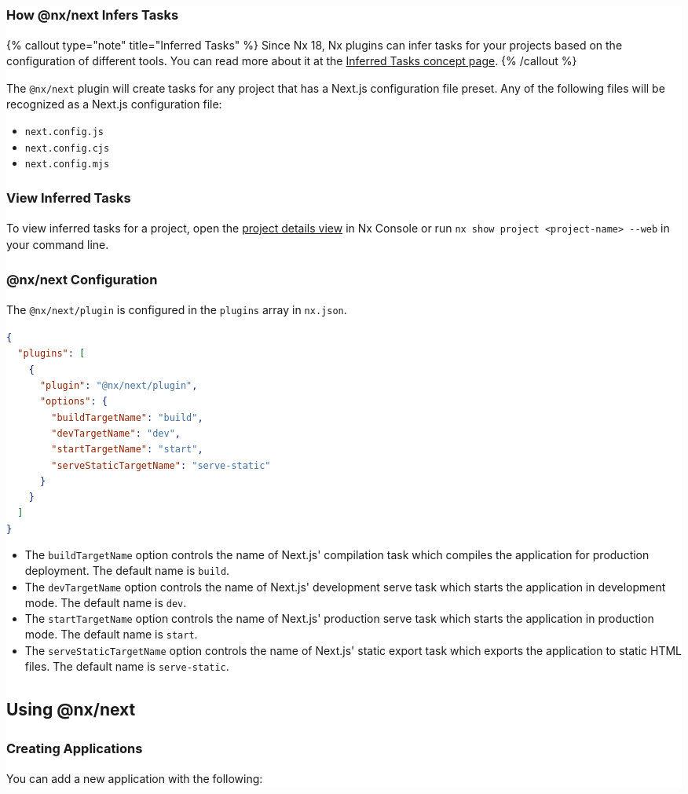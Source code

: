 ### How @nx/next Infers Tasks

{% callout type="note" title="Inferred Tasks" %}
Since Nx 18, Nx plugins can infer tasks for your projects based on the configuration of different tools. You can read more about it at the [Inferred Tasks concept page](/concepts/inferred-tasks).
{% /callout %}

The `@nx/next` plugin will create tasks for any project that has a Next.js configuration file preset. Any of the following files will be recognized as a Next.js configuration file:

- `next.config.js`
- `next.config.cjs`
- `next.config.mjs`

### View Inferred Tasks

To view inferred tasks for a project, open the [project details view](/concepts/inferred-tasks) in Nx Console or run `nx show project <project-name> --web` in your command line.

### @nx/next Configuration

The `@nx/next/plugin` is configured in the `plugins` array in `nx.json`.

```json {% fileName="nx.json" %}
{
  "plugins": [
    {
      "plugin": "@nx/next/plugin",
      "options": {
        "buildTargetName": "build",
        "devTargetName": "dev",
        "startTargetName": "start",
        "serveStaticTargetName": "serve-static"
      }
    }
  ]
}
```

- The `buildTargetName` option controls the name of Next.js' compilation task which compiles the application for production deployment. The default name is `build`.
- The `devTargetName` option controls the name of Next.js' development serve task which starts the application in development mode. The default name is `dev`.
- The `startTargetName` option controls the name of Next.js' production serve task which starts the application in production mode. The default name is `start`.
- The `serveStaticTargetName` option controls the name of Next.js' static export task which exports the application to static HTML files. The default name is `serve-static`.

## Using @nx/next

### Creating Applications

You can add a new application with the following:
